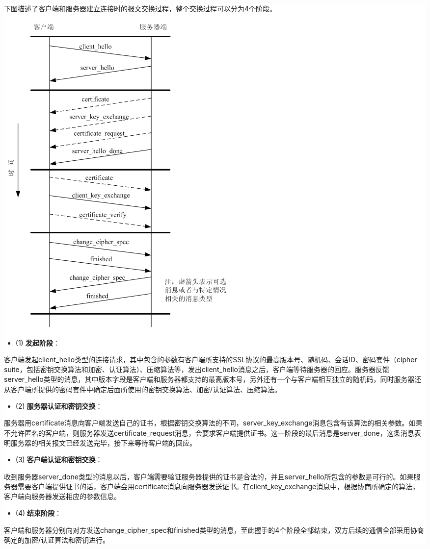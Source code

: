 下图描述了客户端和服务器建立连接时的报文交换过程，整个交换过程可以分为4个阶段。

![15](15.png)

- (1) **发起阶段**：

客户端发起client_hello类型的连接请求，其中包含的参数有客户端所支持的SSL协议的最高版本号、随机码、会话ID、密码套件（cipher suite，包括密钥交换算法和加密、认证算法）、压缩算法等，发出client_hello消息之后，客户端等待服务器的回应。服务器反馈server_hello类型的消息，其中版本字段是客户端和服务器都支持的最高版本号，另外还有一个与客户端相互独立的随机码，同时服务器还从客户端所提供的密码套件中确定后面所使用的密钥交换算法、加密/认证算法、压缩算法。

- (2) **服务器认证和密钥交换**：

服务器用certificate消息向客户端发送自己的证书，根据密钥交换算法的不同，server_key_exchange消息包含有该算法的相关参数。如果不允许匿名的客户端，则服务器发送certificate_request消息，会要求客户端提供证书。这一阶段的最后消息是server_done，这条消息表明服务器的相关报文已经发送完毕，接下来等待客户端的回应。

- (3) **客户端认证和密钥交换**：

收到服务器server_done类型的消息以后，客户端需要验证服务器提供的证书是合法的，并且server_hello所包含的参数是可行的。如果服务器需要客户端提供证书的话，客户端会用certificate消息向服务器发送证书。在client_key_exchange消息中，根据协商所确定的算法，客户端向服务器发送相应的参数信息。

- (4) **结束阶段**：

客户端和服务器分别向对方发送change_cipher_spec和finished类型的消息，至此握手的4个阶段全部结束，双方后续的通信全部采用协商确定的加密/认证算法和密钥进行。
